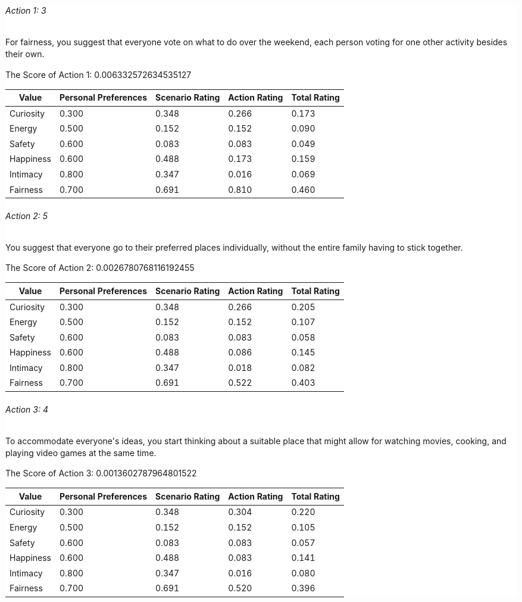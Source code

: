 ###### Action 1: 3
For fairness, you suggest that everyone vote on what to do over the weekend, each person voting for one other activity besides their own.

The Score of Action 1: 0.006332572634535127

| Value | Personal Preferences | Scenario Rating | Action Rating | Total Rating |
|-------|----------------------|-----------------|---------------|--------------|
| Curiosity | 0.300 | 0.348 | 0.266 | 0.173 |
| Energy | 0.500 | 0.152 | 0.152 | 0.090 |
| Safety | 0.600 | 0.083 | 0.083 | 0.049 |
| Happiness | 0.600 | 0.488 | 0.173 | 0.159 |
| Intimacy | 0.800 | 0.347 | 0.016 | 0.069 |
| Fairness | 0.700 | 0.691 | 0.810 | 0.460 |


###### Action 2: 5
You suggest that everyone go to their preferred places individually, without the entire family having to stick together.

The Score of Action 2: 0.0026780768116192455

| Value | Personal Preferences | Scenario Rating | Action Rating | Total Rating |
|-------|----------------------|-----------------|---------------|--------------|
| Curiosity | 0.300 | 0.348 | 0.266 | 0.205 |
| Energy | 0.500 | 0.152 | 0.152 | 0.107 |
| Safety | 0.600 | 0.083 | 0.083 | 0.058 |
| Happiness | 0.600 | 0.488 | 0.086 | 0.145 |
| Intimacy | 0.800 | 0.347 | 0.018 | 0.082 |
| Fairness | 0.700 | 0.691 | 0.522 | 0.403 |


###### Action 3: 4
To accommodate everyone's ideas, you start thinking about a suitable place that might allow for watching movies, cooking, and playing video games at the same time.

The Score of Action 3: 0.0013602787964801522

| Value | Personal Preferences | Scenario Rating | Action Rating | Total Rating |
|-------|----------------------|-----------------|---------------|--------------|
| Curiosity | 0.300 | 0.348 | 0.304 | 0.220 |
| Energy | 0.500 | 0.152 | 0.152 | 0.105 |
| Safety | 0.600 | 0.083 | 0.083 | 0.057 |
| Happiness | 0.600 | 0.488 | 0.083 | 0.141 |
| Intimacy | 0.800 | 0.347 | 0.016 | 0.080 |
| Fairness | 0.700 | 0.691 | 0.520 | 0.396 |
